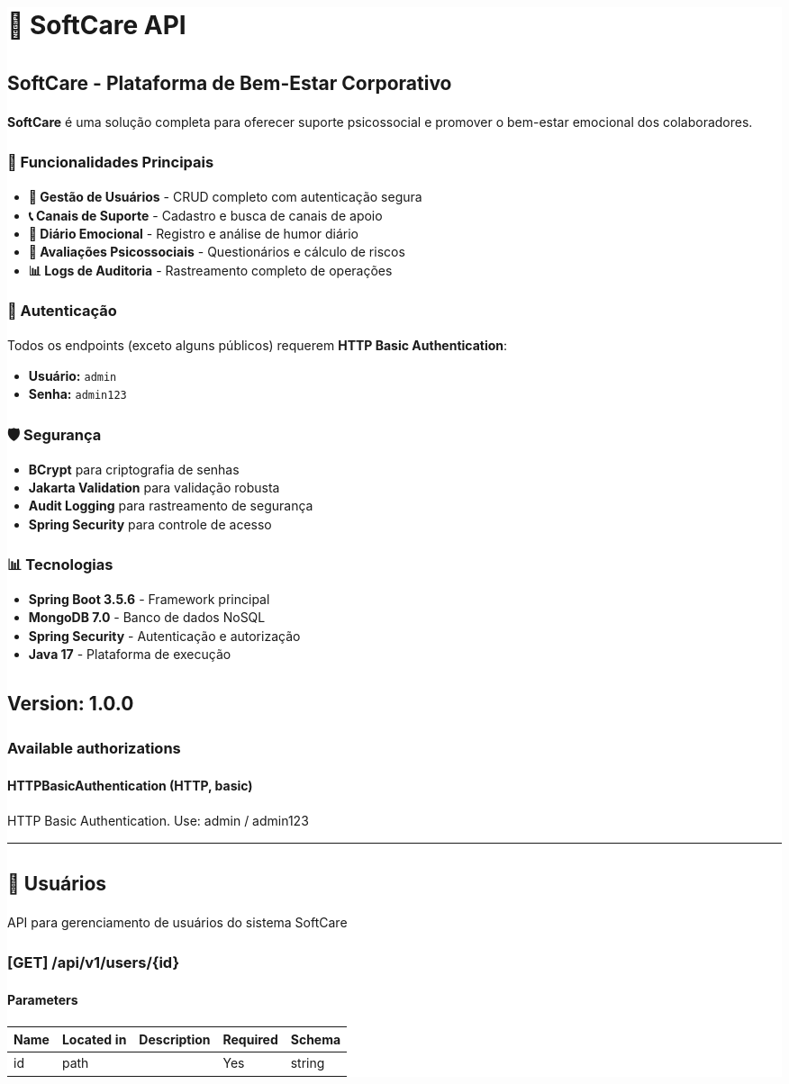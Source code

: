 # 🌟 SoftCare API
## SoftCare - Plataforma de Bem-Estar Corporativo

**SoftCare** é uma solução completa para oferecer suporte psicossocial e promover o bem-estar emocional dos colaboradores.

### 🎯 Funcionalidades Principais
- **👤 Gestão de Usuários** - CRUD completo com autenticação segura
- **📞 Canais de Suporte** - Cadastro e busca de canais de apoio
- **📔 Diário Emocional** - Registro e análise de humor diário
- **🧠 Avaliações Psicossociais** - Questionários e cálculo de riscos
- **📊 Logs de Auditoria** - Rastreamento completo de operações

### 🔐 Autenticação
Todos os endpoints (exceto alguns públicos) requerem **HTTP Basic Authentication**:
- **Usuário:** `admin`
- **Senha:** `admin123`

### 🛡️ Segurança
- **BCrypt** para criptografia de senhas
- **Jakarta Validation** para validação robusta
- **Audit Logging** para rastreamento de segurança
- **Spring Security** para controle de acesso

### 📊 Tecnologias
- **Spring Boot 3.5.6** - Framework principal
- **MongoDB 7.0** - Banco de dados NoSQL
- **Spring Security** - Autenticação e autorização
- **Java 17** - Plataforma de execução

## Version: 1.0.0

### Available authorizations
#### HTTPBasicAuthentication (HTTP, basic)
HTTP Basic Authentication. Use: admin / admin123  

---
## 👤 Usuários
API para gerenciamento de usuários do sistema SoftCare

### [GET] /api/v1/users/{id}
#### Parameters

| Name | Located in | Description | Required | Schema |
| ---- | ---------- | ----------- | -------- | ------ |
| id | path |  | Yes | string |

